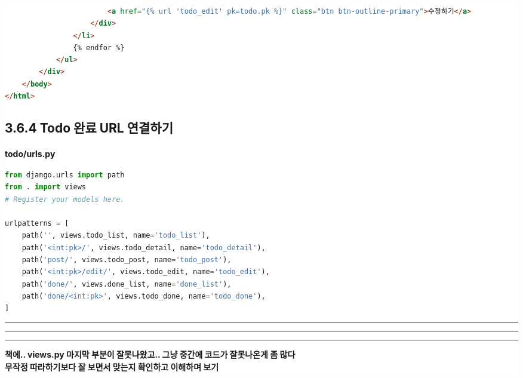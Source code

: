 ```html
                        <a href="{% url 'todo_edit' pk=todo.pk %}" class="btn btn-outline-primary">수정하기</a>
                    </div>
                </li>
                {% endfor %}
            </ul>
        </div>
    </body>
</html>
```

## 3.6.4 Todo 완료 URL 연결하기  

**todo/urls.py**
```python
from django.urls import path
from . import views
# Register your models here.

urlpatterns = [
    path('', views.todo_list, name='todo_list'),
    path('<int:pk>/', views.todo_detail, name='todo_detail'),
    path('post/', views.todo_post, name='todo_post'),
    path('<int:pk>/edit/', views.todo_edit, name='todo_edit'),
    path('done/', views.done_list, name='done_list'),
    path('done/<int:pk>', views.todo_done, name='todo_done'),
]
```

***
***
***

**책에.. views.py 마지막 부분이 잘못나왔고.. 그냥 중간에 코드가 잘못나온게 좀 많다**  
**무작정 따라하기보다 잘 보면서 맞는지 확인하고 이해하며 보기**